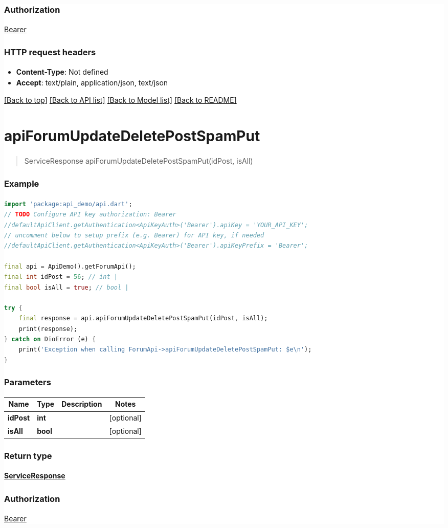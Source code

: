 ### Authorization

[Bearer](../README.md#Bearer)

### HTTP request headers

 - **Content-Type**: Not defined
 - **Accept**: text/plain, application/json, text/json

[[Back to top]](#) [[Back to API list]](../README.md#documentation-for-api-endpoints) [[Back to Model list]](../README.md#documentation-for-models) [[Back to README]](../README.md)

# **apiForumUpdateDeletePostSpamPut**
> ServiceResponse apiForumUpdateDeletePostSpamPut(idPost, isAll)



### Example
```dart
import 'package:api_demo/api.dart';
// TODO Configure API key authorization: Bearer
//defaultApiClient.getAuthentication<ApiKeyAuth>('Bearer').apiKey = 'YOUR_API_KEY';
// uncomment below to setup prefix (e.g. Bearer) for API key, if needed
//defaultApiClient.getAuthentication<ApiKeyAuth>('Bearer').apiKeyPrefix = 'Bearer';

final api = ApiDemo().getForumApi();
final int idPost = 56; // int | 
final bool isAll = true; // bool | 

try {
    final response = api.apiForumUpdateDeletePostSpamPut(idPost, isAll);
    print(response);
} catch on DioError (e) {
    print('Exception when calling ForumApi->apiForumUpdateDeletePostSpamPut: $e\n');
}
```

### Parameters

Name | Type | Description  | Notes
------------- | ------------- | ------------- | -------------
 **idPost** | **int**|  | [optional] 
 **isAll** | **bool**|  | [optional] 

### Return type

[**ServiceResponse**](ServiceResponse.md)

### Authorization

[Bearer](../README.md#Bearer)
